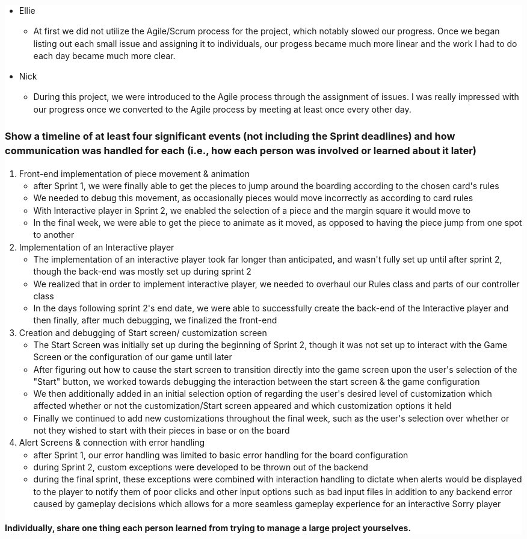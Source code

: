 * Ellie
    * At first we did not utilize the Agile/Scrum process for the project, which notably slowed our progress. Once we began listing out each small issue and assigning it to individuals, our progess became much more linear and the work I had to do each day became much more clear. 

* Nick
    * During this project, we were introduced to the Agile process through the assignment of issues. I was really impressed with our progress once we converted to the Agile process by meeting at least once every other day. 
### Show a timeline of at least four significant events (not including the Sprint deadlines) and how communication was handled for each (i.e., how each person was involved or learned about it later)
1. Front-end implementation of piece movement & animation
    - after Sprint 1, we were finally able to get the pieces to jump around the boarding according to the chosen card's rules
    - We needed to debug this movement, as occasionally pieces would move incorrectly as according to card rules
    - With Interactive player in Sprint 2, we enabled the selection of a piece and the margin square it would move to
    - In the final week, we were able to get the piece to animate as it moved, as opposed to having the piece jump from one spot to another
2. Implementation of an Interactive player
    - The implementation of an interactive player took far longer than anticipated, and wasn't fully set up until after sprint 2, though the back-end was mostly set up during sprint 2
    - We realized that in order to implement interactive player, we needed to overhaul our Rules class and parts of our controller class 
    - In the days following sprint 2's end date, we were able to successfully create the back-end of the Interactive player and then finally, after much debugging, we finalized the front-end
3. Creation and debugging of Start screen/ customization screen
    - The Start Screen was initially set up during the beginning of Sprint 2, though it was not set up to interact with the Game Screen or the configuration of our game until later
    - After figuring out how to cause the start screen to transition directly into the game screen upon the user's selection of the "Start" button, we worked towards debugging the interaction between the start screen & the game configuration
    - We then additionally added in an initial selection option of regarding the user's desired level of customization which affected whether or not the customization/Start screen appeared and which customization options it held
    - Finally we continued to add new customizations throughout the final week, such as the user's selection over whether or not they wished to start with their pieces in base or on the board 
4. Alert Screens & connection with error handling
    - after Sprint 1, our error handling was limited to basic error handling for the board configuration
    - during Sprint 2, custom exceptions were developed to be thrown out of the backend
    - during the final sprint, these exceptions were combined with interaction handling to dictate when alerts would be displayed to the player to notify them of poor clicks and other input options such as bad input files in addition to any backend error caused by gameplay decisions which allows for a more seamless gameplay experience for an interactive Sorry player

#### Individually, share one thing each person learned from trying to manage a large project yourselves.
